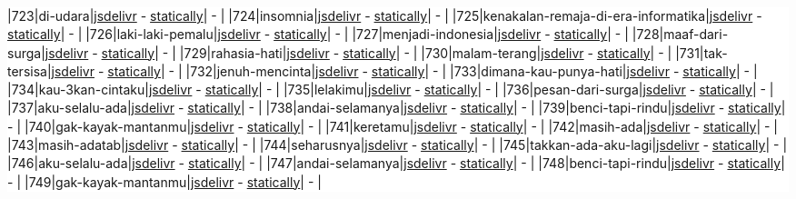 |723|di-udara|[jsdelivr](https://cdn.jsdelivr.net/gh/dbchord/c3-1-3/1-5000/501-1000/di-udara.webp) - [statically](https://cdn.statically.io/gh/dbchord/c3-1-3/i/1-5000/501-1000/di-udara.webp)| - |
|724|insomnia|[jsdelivr](https://cdn.jsdelivr.net/gh/dbchord/c3-1-3/1-5000/501-1000/insomnia.webp) - [statically](https://cdn.statically.io/gh/dbchord/c3-1-3/i/1-5000/501-1000/insomnia.webp)| - |
|725|kenakalan-remaja-di-era-informatika|[jsdelivr](https://cdn.jsdelivr.net/gh/dbchord/c3-1-3/1-5000/501-1000/kenakalan-remaja-di-era-informatika.webp) - [statically](https://cdn.statically.io/gh/dbchord/c3-1-3/i/1-5000/501-1000/kenakalan-remaja-di-era-informatika.webp)| - |
|726|laki-laki-pemalu|[jsdelivr](https://cdn.jsdelivr.net/gh/dbchord/c3-1-3/1-5000/501-1000/laki-laki-pemalu.webp) - [statically](https://cdn.statically.io/gh/dbchord/c3-1-3/i/1-5000/501-1000/laki-laki-pemalu.webp)| - |
|727|menjadi-indonesia|[jsdelivr](https://cdn.jsdelivr.net/gh/dbchord/c3-1-3/1-5000/501-1000/menjadi-indonesia.webp) - [statically](https://cdn.statically.io/gh/dbchord/c3-1-3/i/1-5000/501-1000/menjadi-indonesia.webp)| - |
|728|maaf-dari-surga|[jsdelivr](https://cdn.jsdelivr.net/gh/dbchord/c3-1-3/1-5000/501-1000/maaf-dari-surga.webp) - [statically](https://cdn.statically.io/gh/dbchord/c3-1-3/i/1-5000/501-1000/maaf-dari-surga.webp)| - |
|729|rahasia-hati|[jsdelivr](https://cdn.jsdelivr.net/gh/dbchord/c3-1-3/1-5000/501-1000/rahasia-hati.webp) - [statically](https://cdn.statically.io/gh/dbchord/c3-1-3/i/1-5000/501-1000/rahasia-hati.webp)| - |
|730|malam-terang|[jsdelivr](https://cdn.jsdelivr.net/gh/dbchord/c3-1-3/1-5000/501-1000/malam-terang.webp) - [statically](https://cdn.statically.io/gh/dbchord/c3-1-3/i/1-5000/501-1000/malam-terang.webp)| - |
|731|tak-tersisa|[jsdelivr](https://cdn.jsdelivr.net/gh/dbchord/c3-1-3/1-5000/501-1000/tak-tersisa.webp) - [statically](https://cdn.statically.io/gh/dbchord/c3-1-3/i/1-5000/501-1000/tak-tersisa.webp)| - |
|732|jenuh-mencinta|[jsdelivr](https://cdn.jsdelivr.net/gh/dbchord/c3-1-3/1-5000/501-1000/jenuh-mencinta.webp) - [statically](https://cdn.statically.io/gh/dbchord/c3-1-3/i/1-5000/501-1000/jenuh-mencinta.webp)| - |
|733|dimana-kau-punya-hati|[jsdelivr](https://cdn.jsdelivr.net/gh/dbchord/c3-1-3/1-5000/501-1000/dimana-kau-punya-hati.webp) - [statically](https://cdn.statically.io/gh/dbchord/c3-1-3/i/1-5000/501-1000/dimana-kau-punya-hati.webp)| - |
|734|kau-3kan-cintaku|[jsdelivr](https://cdn.jsdelivr.net/gh/dbchord/c3-1-3/1-5000/501-1000/kau-3kan-cintaku.webp) - [statically](https://cdn.statically.io/gh/dbchord/c3-1-3/i/1-5000/501-1000/kau-3kan-cintaku.webp)| - |
|735|lelakimu|[jsdelivr](https://cdn.jsdelivr.net/gh/dbchord/c3-1-3/1-5000/501-1000/lelakimu.webp) - [statically](https://cdn.statically.io/gh/dbchord/c3-1-3/i/1-5000/501-1000/lelakimu.webp)| - |
|736|pesan-dari-surga|[jsdelivr](https://cdn.jsdelivr.net/gh/dbchord/c3-1-3/1-5000/501-1000/pesan-dari-surga.webp) - [statically](https://cdn.statically.io/gh/dbchord/c3-1-3/i/1-5000/501-1000/pesan-dari-surga.webp)| - |
|737|aku-selalu-ada|[jsdelivr](https://cdn.jsdelivr.net/gh/dbchord/c3-1-3/1-5000/501-1000/aku-selalu-ada.webp) - [statically](https://cdn.statically.io/gh/dbchord/c3-1-3/i/1-5000/501-1000/aku-selalu-ada.webp)| - |
|738|andai-selamanya|[jsdelivr](https://cdn.jsdelivr.net/gh/dbchord/c3-1-3/1-5000/501-1000/andai-selamanya.webp) - [statically](https://cdn.statically.io/gh/dbchord/c3-1-3/i/1-5000/501-1000/andai-selamanya.webp)| - |
|739|benci-tapi-rindu|[jsdelivr](https://cdn.jsdelivr.net/gh/dbchord/c3-1-3/1-5000/501-1000/benci-tapi-rindu.webp) - [statically](https://cdn.statically.io/gh/dbchord/c3-1-3/i/1-5000/501-1000/benci-tapi-rindu.webp)| - |
|740|gak-kayak-mantanmu|[jsdelivr](https://cdn.jsdelivr.net/gh/dbchord/c3-1-3/1-5000/501-1000/gak-kayak-mantanmu.webp) - [statically](https://cdn.statically.io/gh/dbchord/c3-1-3/i/1-5000/501-1000/gak-kayak-mantanmu.webp)| - |
|741|keretamu|[jsdelivr](https://cdn.jsdelivr.net/gh/dbchord/c3-1-3/1-5000/501-1000/keretamu.webp) - [statically](https://cdn.statically.io/gh/dbchord/c3-1-3/i/1-5000/501-1000/keretamu.webp)| - |
|742|masih-ada|[jsdelivr](https://cdn.jsdelivr.net/gh/dbchord/c3-1-3/1-5000/501-1000/masih-ada.webp) - [statically](https://cdn.statically.io/gh/dbchord/c3-1-3/i/1-5000/501-1000/masih-ada.webp)| - |
|743|masih-adatab|[jsdelivr](https://cdn.jsdelivr.net/gh/dbchord/c3-1-3/1-5000/501-1000/masih-adatab.webp) - [statically](https://cdn.statically.io/gh/dbchord/c3-1-3/i/1-5000/501-1000/masih-adatab.webp)| - |
|744|seharusnya|[jsdelivr](https://cdn.jsdelivr.net/gh/dbchord/c3-1-3/1-5000/501-1000/seharusnya.webp) - [statically](https://cdn.statically.io/gh/dbchord/c3-1-3/i/1-5000/501-1000/seharusnya.webp)| - |
|745|takkan-ada-aku-lagi|[jsdelivr](https://cdn.jsdelivr.net/gh/dbchord/c3-1-3/1-5000/501-1000/takkan-ada-aku-lagi.webp) - [statically](https://cdn.statically.io/gh/dbchord/c3-1-3/i/1-5000/501-1000/takkan-ada-aku-lagi.webp)| - |
|746|aku-selalu-ada|[jsdelivr](https://cdn.jsdelivr.net/gh/dbchord/c3-1-3/1-5000/501-1000/aku-selalu-ada.webp) - [statically](https://cdn.statically.io/gh/dbchord/c3-1-3/i/1-5000/501-1000/aku-selalu-ada.webp)| - |
|747|andai-selamanya|[jsdelivr](https://cdn.jsdelivr.net/gh/dbchord/c3-1-3/1-5000/501-1000/andai-selamanya.webp) - [statically](https://cdn.statically.io/gh/dbchord/c3-1-3/i/1-5000/501-1000/andai-selamanya.webp)| - |
|748|benci-tapi-rindu|[jsdelivr](https://cdn.jsdelivr.net/gh/dbchord/c3-1-3/1-5000/501-1000/benci-tapi-rindu.webp) - [statically](https://cdn.statically.io/gh/dbchord/c3-1-3/i/1-5000/501-1000/benci-tapi-rindu.webp)| - |
|749|gak-kayak-mantanmu|[jsdelivr](https://cdn.jsdelivr.net/gh/dbchord/c3-1-3/1-5000/501-1000/gak-kayak-mantanmu.webp) - [statically](https://cdn.statically.io/gh/dbchord/c3-1-3/i/1-5000/501-1000/gak-kayak-mantanmu.webp)| - |
